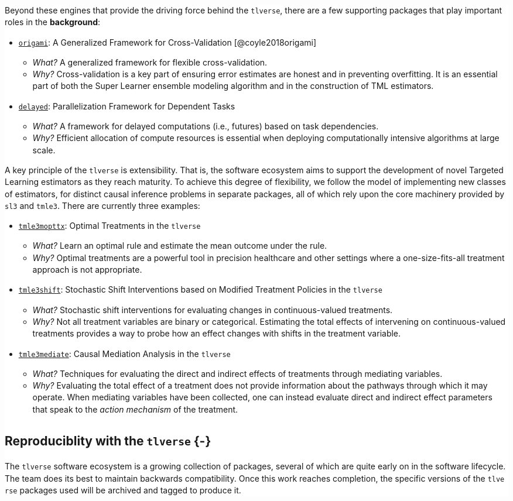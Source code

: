 Beyond these engines that provide the driving force behind the `tlverse`, there
are a few supporting packages that play important roles in the **background**:

* [`origami`](https://github.com/tlverse/origami): A Generalized Framework for
   Cross-Validation [@coyle2018origami]
  * _What?_ A generalized framework for flexible cross-validation.
  * _Why?_ Cross-validation is a key part of ensuring error estimates are honest
    and in preventing overfitting. It is an essential part of both the Super
    Learner ensemble modeling algorithm and in the construction of TML
    estimators.

* [`delayed`](https://github.com/tlverse/delayed): Parallelization Framework for
   Dependent Tasks
  * _What?_ A framework for delayed computations (i.e., futures) based on task
    dependencies.
  * _Why?_ Efficient allocation of compute resources is essential when deploying
    computationally intensive algorithms at large scale.

A key principle of the `tlverse` is extensibility. That is, the software
ecosystem aims to support the development of novel Targeted Learning estimators
as they reach maturity. To achieve this degree of flexibility, we follow the
model of implementing new classes of estimators, for distinct causal inference
problems in separate packages, all of which rely upon the core machinery
provided by `sl3` and `tmle3`. There are currently three examples:

* [`tmle3mopttx`](https://github.com/tlverse/tmle3mopttx): Optimal Treatments
  in the `tlverse`
  * _What?_ Learn an optimal rule and estimate the mean outcome under the rule.
  * _Why?_ Optimal treatments are a powerful tool in precision healthcare and
    other settings where a one-size-fits-all treatment approach is not
    appropriate.

* [`tmle3shift`](https://github.com/tlverse/tmle3shift): Stochastic Shift
  Interventions based on Modified Treatment Policies in the `tlverse`
  * _What?_ Stochastic shift interventions for evaluating changes in
    continuous-valued treatments.
  * _Why?_ Not all treatment variables are binary or categorical. Estimating the
    total effects of intervening on continuous-valued treatments provides a way
    to probe how an effect changes with shifts in the treatment variable.

* [`tmle3mediate`](https://github.com/tlverse/tmle3mediate): Causal Mediation
  Analysis in the `tlverse`
  * _What?_ Techniques for evaluating the direct and indirect effects of
    treatments through mediating variables.
  * _Why?_ Evaluating the total effect of a treatment does not provide
    information about the pathways through which it may operate. When mediating
    variables have been collected, one can instead evaluate direct and indirect
    effect parameters that speak to the _action mechanism_ of the treatment.

## Reproduciblity with the `tlverse` {-}

The `tlverse` software ecosystem is a growing collection of packages, several of
which are quite early on in the software lifecycle. The team does its best to
maintain backwards compatibility. Once this work reaches completion, the
specific versions of the `tlverse` packages used will be archived and tagged to
produce it.
